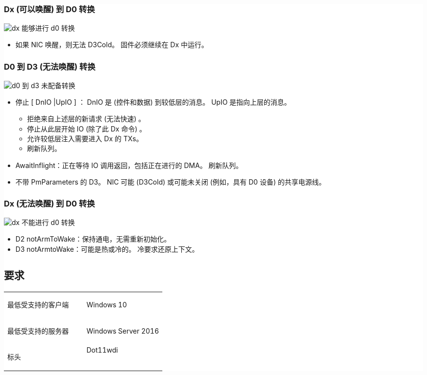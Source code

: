 ### <a name="dx-armed-to-wake-to-d0-transition"></a>Dx (可以唤醒) 到 D0 转换

![dx 能够进行 d0 转换](images/wdi-dx-to-d0-armed-to-wake.png)

-   如果 NIC 唤醒，则无法 D3Cold。 固件必须继续在 Dx 中运行。

### <a name="d0-to-d3-not-armed-to-wake-transition"></a>D0 到 D3 (无法唤醒) 转换

![d0 到 d3 未配备转换](images/wdi-d0-to-d3-not-armed.png)

-   停止 \[ DnIO |UpIO \] ： DnIO 是 (控件和数据) 到较低层的消息。 UpIO 是指向上层的消息。

    -   拒绝来自上述层的新请求 (无法快速) 。
    -   停止从此层开始 IO (除了此 Dx 命令) 。
    -   允许较低层注入需要进入 Dx 的 TXs。
    -   刷新队列。
-   AwaitInflight：正在等待 IO 调用返回，包括正在进行的 DMA。 刷新队列。

-   不带 PmParameters 的 D3。 NIC 可能 (D3Cold) 或可能未关闭 (例如，具有 D0 设备) 的共享电源线。

### <a name="dx-not-armed-to-wake-to-d0-transition"></a>Dx (无法唤醒) 到 D0 转换

![dx 不能进行 d0 转换](images/wdi-dx-to-d0-not-armed.png)

-   D2 notArmToWake：保持通电，无需重新初始化。
-   D3 notArmtoWake：可能是热或冷的。 冷要求还原上下文。

<a name="requirements"></a>要求
------------

<table>
<colgroup>
<col width="50%" />
<col width="50%" />
</colgroup>
<tbody>
<tr class="odd">
<td><p>最低受支持的客户端</p></td>
<td><p>Windows 10</p></td>
</tr>
<tr class="even">
<td><p>最低受支持的服务器</p></td>
<td><p>Windows Server 2016</p></td>
</tr>
<tr class="odd">
<td><p>标头</p></td>
<td>Dot11wdi</td>
</tr>
</tbody>
</table>

